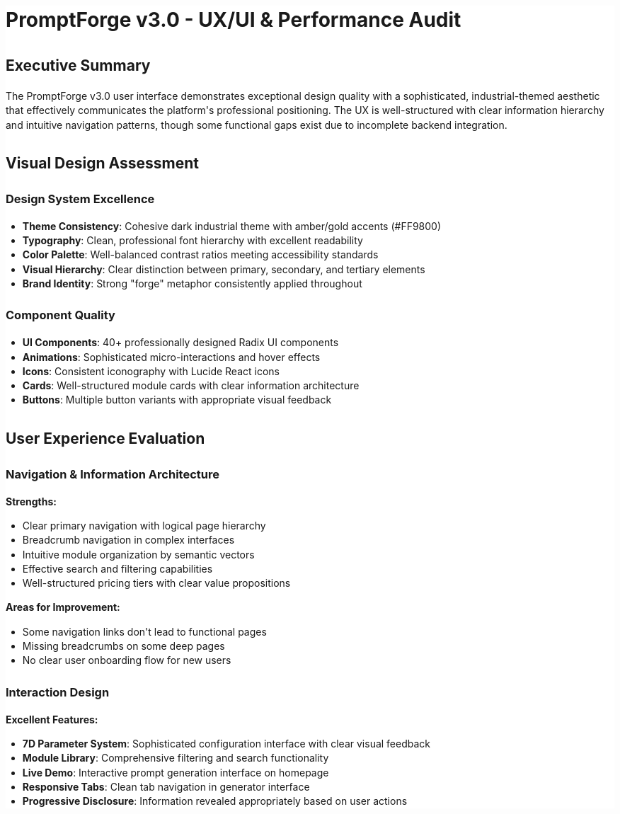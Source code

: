 # PromptForge v3.0 - UX/UI & Performance Audit

## Executive Summary

The PromptForge v3.0 user interface demonstrates exceptional design quality with a sophisticated, industrial-themed aesthetic that effectively communicates the platform's professional positioning. The UX is well-structured with clear information hierarchy and intuitive navigation patterns, though some functional gaps exist due to incomplete backend integration.

## Visual Design Assessment

### Design System Excellence
- **Theme Consistency**: Cohesive dark industrial theme with amber/gold accents (#FF9800)
- **Typography**: Clean, professional font hierarchy with excellent readability
- **Color Palette**: Well-balanced contrast ratios meeting accessibility standards
- **Visual Hierarchy**: Clear distinction between primary, secondary, and tertiary elements
- **Brand Identity**: Strong "forge" metaphor consistently applied throughout

### Component Quality
- **UI Components**: 40+ professionally designed Radix UI components
- **Animations**: Sophisticated micro-interactions and hover effects
- **Icons**: Consistent iconography with Lucide React icons
- **Cards**: Well-structured module cards with clear information architecture
- **Buttons**: Multiple button variants with appropriate visual feedback

## User Experience Evaluation

### Navigation & Information Architecture
**Strengths:**
- Clear primary navigation with logical page hierarchy
- Breadcrumb navigation in complex interfaces
- Intuitive module organization by semantic vectors
- Effective search and filtering capabilities
- Well-structured pricing tiers with clear value propositions

**Areas for Improvement:**
- Some navigation links don't lead to functional pages
- Missing breadcrumbs on some deep pages
- No clear user onboarding flow for new users

### Interaction Design
**Excellent Features:**
- **7D Parameter System**: Sophisticated configuration interface with clear visual feedback
- **Module Library**: Comprehensive filtering and search functionality
- **Live Demo**: Interactive prompt generation interface on homepage
- **Responsive Tabs**: Clean tab navigation in generator interface
- **Progressive Disclosure**: Information revealed appropriately based on user actions
